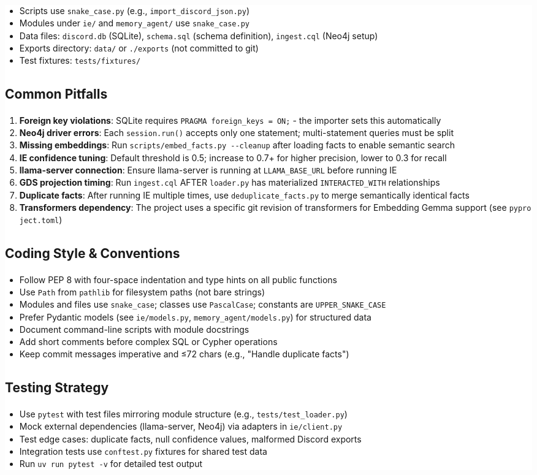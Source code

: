 - Scripts use `snake_case.py` (e.g., `import_discord_json.py`)
- Modules under `ie/` and `memory_agent/` use `snake_case.py`
- Data files: `discord.db` (SQLite), `schema.sql` (schema definition), `ingest.cql` (Neo4j setup)
- Exports directory: `data/` or `./exports` (not committed to git)
- Test fixtures: `tests/fixtures/`

## Common Pitfalls

1. **Foreign key violations**: SQLite requires `PRAGMA foreign_keys = ON;` - the importer sets this automatically
2. **Neo4j driver errors**: Each `session.run()` accepts only one statement; multi-statement queries must be split
3. **Missing embeddings**: Run `scripts/embed_facts.py --cleanup` after loading facts to enable semantic search
4. **IE confidence tuning**: Default threshold is 0.5; increase to 0.7+ for higher precision, lower to 0.3 for recall
5. **llama-server connection**: Ensure llama-server is running at `LLAMA_BASE_URL` before running IE
6. **GDS projection timing**: Run `ingest.cql` AFTER `loader.py` has materialized `INTERACTED_WITH` relationships
7. **Duplicate facts**: After running IE multiple times, use `deduplicate_facts.py` to merge semantically identical facts
8. **Transformers dependency**: The project uses a specific git revision of transformers for Embedding Gemma support (see `pyproject.toml`)

## Coding Style & Conventions

- Follow PEP 8 with four-space indentation and type hints on all public functions
- Use `Path` from `pathlib` for filesystem paths (not bare strings)
- Modules and files use `snake_case`; classes use `PascalCase`; constants are `UPPER_SNAKE_CASE`
- Prefer Pydantic models (see `ie/models.py`, `memory_agent/models.py`) for structured data
- Document command-line scripts with module docstrings
- Add short comments before complex SQL or Cypher operations
- Keep commit messages imperative and ≤72 chars (e.g., "Handle duplicate facts")

## Testing Strategy

- Use `pytest` with test files mirroring module structure (e.g., `tests/test_loader.py`)
- Mock external dependencies (llama-server, Neo4j) via adapters in `ie/client.py`
- Test edge cases: duplicate facts, null confidence values, malformed Discord exports
- Integration tests use `conftest.py` fixtures for shared test data
- Run `uv run pytest -v` for detailed test output
